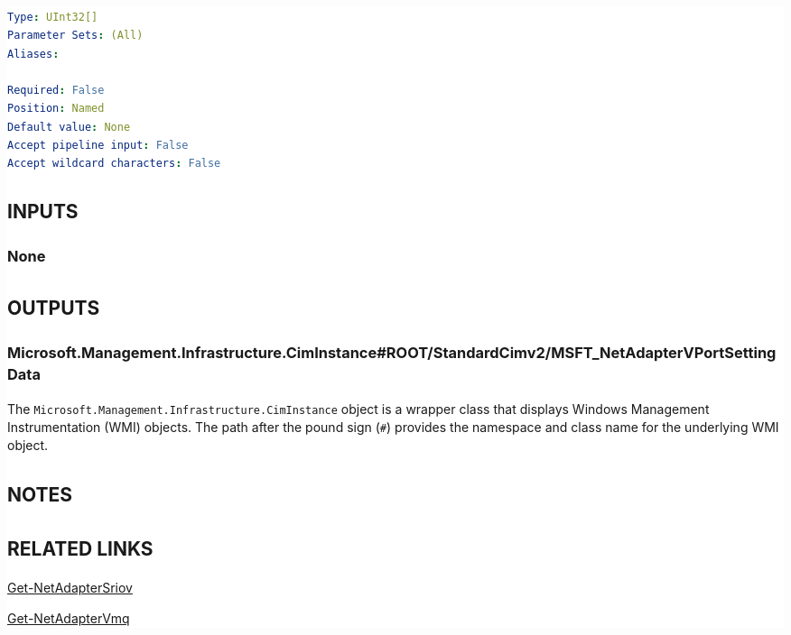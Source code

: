 ```yaml
Type: UInt32[]
Parameter Sets: (All)
Aliases: 

Required: False
Position: Named
Default value: None
Accept pipeline input: False
Accept wildcard characters: False
```

## INPUTS

### None

## OUTPUTS

### Microsoft.Management.Infrastructure.CimInstance#ROOT/StandardCimv2/MSFT_NetAdapterVPortSettingData
The `Microsoft.Management.Infrastructure.CimInstance` object is a wrapper class that displays Windows Management Instrumentation (WMI) objects.
The path after the pound sign (`#`) provides the namespace and class name for the underlying WMI object.

## NOTES

## RELATED LINKS

[Get-NetAdapterSriov](./Get-NetAdapterSriov.md)

[Get-NetAdapterVmq](./Get-NetAdapterVmq.md)

